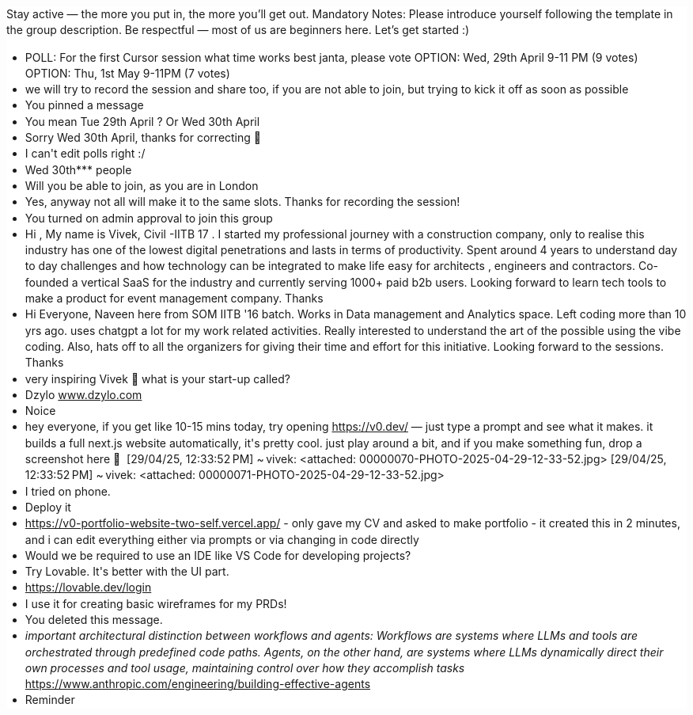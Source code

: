 Stay active — the more you put in, the more you’ll get out.
Mandatory Notes:
Please introduce yourself following the template in the group description.
Be respectful — most of us are beginners here.
Let’s get started :)
- ‎POLL:
For the first Cursor session what time works best janta, please vote
‎OPTION: Wed, 29th April 9-11 PM (9 votes)
‎OPTION: Thu, 1st May 9-11PM (7 votes)
- we will try to record the session and share too, if you are not able to join, but trying to kick it off as soon as possible
- ‎You pinned a message
- You mean Tue 29th April ? Or Wed 30th April
- Sorry Wed 30th April, thanks for correcting 🫶
- I can't edit polls right :/
- Wed 30th*** people
- Will you be able to join, as you are in London ‎<This message was edited>
- Yes, anyway not all will make it to the same slots. Thanks for recording the session! ‎<This message was edited>
- ‎You turned on admin approval to join this group
- Hi , My name is Vivek,  Civil -IITB 17 .
I started my professional journey with a construction company, only to realise this industry has one of the lowest digital penetrations and lasts in terms of productivity.
Spent around 4 years to understand day to day challenges and how technology can be integrated to make life easy for architects , engineers and contractors.
Co-founded a vertical SaaS for the industry and currently serving 1000+ paid b2b users.
Looking forward to learn tech tools to make a product for event management company.
Thanks
- Hi Everyone,
Naveen here from SOM IITB '16 batch. Works in Data management and Analytics space. Left coding more than 10 yrs ago. uses chatgpt a lot for my work related activities.
Really interested to understand the art of the possible using the vibe coding.
Also, hats off to all the organizers for giving  their time and effort for this initiative.  Looking forward to the sessions.
Thanks
- very inspiring Vivek 🙂 what is your start-up called?
- Dzylo
www.dzylo.com
- Noice
- hey everyone,
if you get like 10-15 mins today, try opening https://v0.dev/ — just type a prompt and see what it makes.
it builds a full next.js website automatically, it's pretty cool.
just play around a bit, and if you make something fun, drop a screenshot here 👀 ‎<This message was edited>
‎[29/04/25, 12:33:52 PM] ~ vivek: ‎<attached: 00000070-PHOTO-2025-04-29-12-33-52.jpg>
‎[29/04/25, 12:33:52 PM] ~ vivek: ‎<attached: 00000071-PHOTO-2025-04-29-12-33-52.jpg>
- I tried on phone.
- Deploy it
- https://v0-portfolio-website-two-self.vercel.app/ - only gave my CV and asked to make portfolio - it created this in 2 minutes, and i can edit everything either via prompts or via changing in code directly
- Would we be required to use an IDE like VS Code for developing projects?
- Try Lovable. It's better with the UI part. ‎<This message was edited>
- https://lovable.dev/login
- I use it for creating basic wireframes for my PRDs! ‎<This message was edited>
- ‎You deleted this message.
- _important architectural distinction between workflows and agents:_
_Workflows are systems where LLMs and tools are orchestrated through predefined code paths.
Agents, on the other hand, are systems where LLMs dynamically direct their own processes and tool usage, maintaining control over how they accomplish tasks_
https://www.anthropic.com/engineering/building-effective-agents
- Reminder ‎<This message was edited>